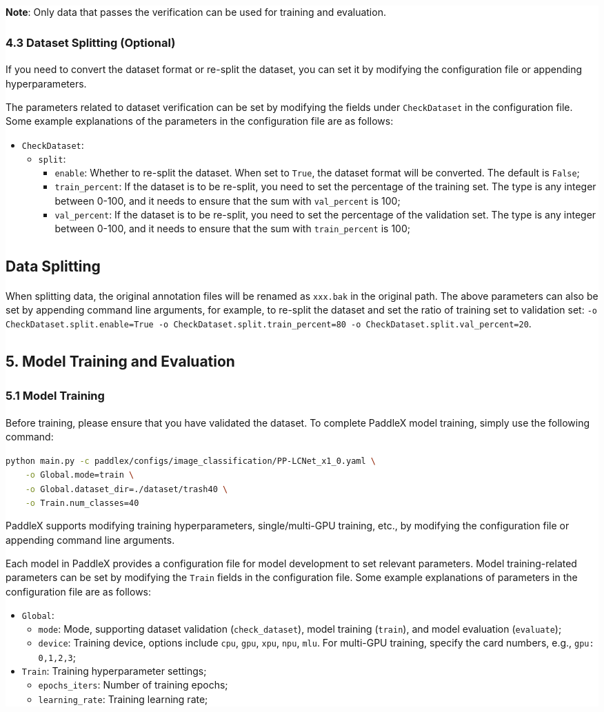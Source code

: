 **Note**: Only data that passes the verification can be used for training and evaluation.


### 4.3 Dataset Splitting (Optional)

If you need to convert the dataset format or re-split the dataset, you can set it by modifying the configuration file or appending hyperparameters.

The parameters related to dataset verification can be set by modifying the fields under `CheckDataset` in the configuration file. Some example explanations of the parameters in the configuration file are as follows:

* `CheckDataset`:
    * `split`:
        * `enable`: Whether to re-split the dataset. When set to `True`, the dataset format will be converted. The default is `False`;
        * `train_percent`: If the dataset is to be re-split, you need to set the percentage of the training set. The type is any integer between 0-100, and it needs to ensure that the sum with `val_percent` is 100;
        * `val_percent`: If the dataset is to be re-split, you need to set the percentage of the validation set. The type is any integer between 0-100, and it needs to ensure that the sum with `train_percent` is 100;

## Data Splitting
When splitting data, the original annotation files will be renamed as `xxx.bak` in the original path. The above parameters can also be set by appending command line arguments, for example, to re-split the dataset and set the ratio of training set to validation set: `-o CheckDataset.split.enable=True -o CheckDataset.split.train_percent=80 -o CheckDataset.split.val_percent=20`.

## 5. Model Training and Evaluation
### 5.1 Model Training

Before training, please ensure that you have validated the dataset. To complete PaddleX model training, simply use the following command:

```bash
python main.py -c paddlex/configs/image_classification/PP-LCNet_x1_0.yaml \
    -o Global.mode=train \
    -o Global.dataset_dir=./dataset/trash40 \
    -o Train.num_classes=40
```

PaddleX supports modifying training hyperparameters, single/multi-GPU training, etc., by modifying the configuration file or appending command line arguments.

Each model in PaddleX provides a configuration file for model development to set relevant parameters. Model training-related parameters can be set by modifying the `Train` fields in the configuration file. Some example explanations of parameters in the configuration file are as follows:

* `Global`:
    * `mode`: Mode, supporting dataset validation (`check_dataset`), model training (`train`), and model evaluation (`evaluate`);
    * `device`: Training device, options include `cpu`, `gpu`, `xpu`, `npu`, `mlu`. For multi-GPU training, specify the card numbers, e.g., `gpu:0,1,2,3`;
* `Train`: Training hyperparameter settings;
    * `epochs_iters`: Number of training epochs;
    * `learning_rate`: Training learning rate;
